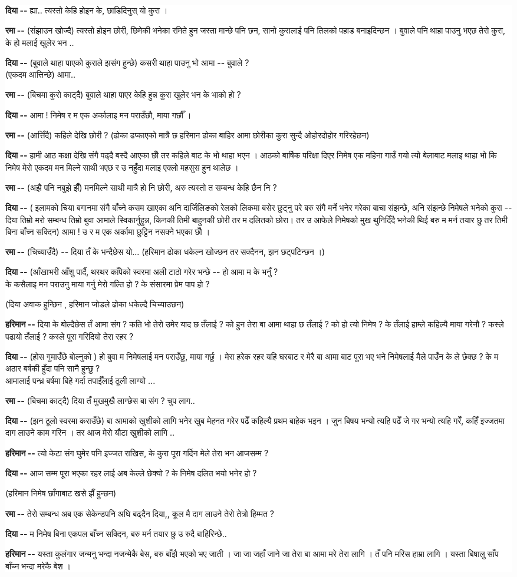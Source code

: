 **दिया --** ह्या.. त्यस्तो केहि होइन के, छाडिदिनुस् यो कुरा ।

**रमा --** (संझाउन खोज्दै) त्यस्तो होइन छोरी, छिमेकी भनेका रमिते हुन जस्ता मान्छे पनि छन, सानो कुरालाई पनि तिलको पहाड बनाइदिन्छन । बुवाले पनि थाहा पाउनु भएछ तेरो कुरा, के हो मलाई खुलेर भन ..

**दिया --** (बुवाले थाहा पाएको कुराले झसंग हुन्छे) कसरी थाहा पाउनु भो आमा -- बुवाले ?  
(एकदम आत्तिन्छे) आमा..

**रमा --** (बिचमा कुरो काट्दै) बुवाले थाहा पाएर केहि हुन्न कुरा खुलेर भन के भाको हो ?

**दिया --** आमा ! निमेष र म एक अर्कालाइ मन पराउँछौ, माया गर्छौँ ।

**रमा --** (आत्तिँदै) कहिले देखि छोरी ? (ढोका ढप्काएको मात्रै छ हरिमान ढोका बाहिर आमा छोरीका कुरा सुन्दै ओहोरदोहोर गरिरहेछन)

**दिया --** हामी आठ कक्षा देखि संगै पढ्दै बस्दै आएका छौँ तर कहिले बाट के भो थाहा भएन । आठको बार्षिक परिक्षा दिएर निमेष एक महिना गाउँ गयो त्यो बेलाबाट मलाइ थाहा भो कि निमेष मेरो एकदम मन मिल्ने साथी भएछ र उ नहुँदा मलाइ एक्लो महसुस हुन थालेछ ।

**रमा --** (अझै पनि नबुझे झैँ) मनमिल्ने साथी मात्रै हो नि छोरी, अरु त्यस्तो त सम्बन्ध केहि छैन नि ?

**दिया --** ( इलामको चिया बगानमा संगै बाँच्ने कसम खाएका अनि दार्जिलिङको रेलको लिकमा बसेर छुट्नु परे बरु संगै मर्ने भनेर गरेका बाचा संझन्छे, अनि संझन्छे निमेषले भनेको कुरा -- दिया तिम्रो मरो सम्बन्ध तिम्रो बुवा आमाले स्विकार्नुहुन्न, किनकी तिमी बाहुनकी छोरी तर म दलितको छोरा। तर उ आफेले निमेषको मुख थुनिदिँदै भनेकी थिई बरु म मर्न तयार छु तर तिमी बिना बाँच्न सक्दिन) आमा ! उ र म एक अर्कामा छुट्टिन नसक्ने भएका छौँ ।

**रमा --** (चिच्याउँदै) -- दिया तँ के भन्दैछेस यो... (हरिमान ढोका धकेल्न खोज्छन तर सक्दैनन, झन छट्पटिन्छन ।)

**दिया --** (आँखाभरी आँशु पार्दै, थरथर काँपेको स्वरमा अली टाठो गरेर भन्छे -- हो आमा म के भनुँ ?  
के कसैलाइ मन पराउनु माया गर्नु मेरो गल्ति हो ? के संसारमा प्रेम पाप हो ?

(दिया अवाक हुन्छिन , हरिमान जोडले ढोका धकेल्दै चिच्याउछन)

**हरिमान --** दिया के बोल्दैछेस तँ आमा संग ? कति भो तेरो उमेर याद छ तँलाई ? को हुन तेरा बा आमा थाहा छ तँलाई ? को हो त्यो निमेष ? के तँलाई हाम्ले कहिल्यै माया गरेनौ ? कस्ले पढायो तँलाई ? कस्ले पूरा गरिदियो तेरा रहर ?

**दिया --** (होस गुमाउँछे बोल्नुको ) हो बुवा म निमेषलाई मन पराउँछु, माया गर्छु । मेरा हरेक रहर यहि घरबाट र मेरै बा आमा बाट पूरा भए भने निमेषलाई मैले पाउँन के ले छेक्छ ? के म अठार बर्षकी हुँदा पनि सानै हुन्छु ?  
आमालाई पन्ध्र बर्षमा बिहे गर्दा तपाईँलाई ठूली लाग्यो ...

**रमा --** (बिचमा काट्दै) दिया तँ मुखमुखै लाग्छेस बा संग ? चुप लाग..

**दिया --** (झन ठूलो स्वरमा कराउँछे) बा आमाको खुशीको लागि भनेर खुब मेहनत गरेर पढेँ कहिल्यै प्रथम बाहेक भइन । जुन बिषय भन्यो त्यहि पढेँ जे गर भन्यो त्यहि गरेँ, कहिँ इज्जतमा दाग लाउने काम गरिन । तर आज मेरो यौटा खुशीको लागि ..

**हरिमान --** त्यो केटा संग घुमेर पनि इज्जत राखिस, के कुरा पूरा गर्दिन मेले तेरा भन आजसम्म ?

**दिया --** आज सम्म पूरा भएका रहर लाई अब केल्ले छेक्यो ? के निमेष दलित भयो भनेर हो ?

(हरिमान निमेष छाँगाबाट खसे झैँ हुन्छन)

**रमा --** तेरो सम्बन्ध अब एक सेकेन्डपनि अघि बढ्दैन दिया,, कूल मै दाग लाउने तेरो तेत्रो हिम्मत ?

**दिया --** म निमेष बिना एकपल बाँच्न सक्दिन, बरु मर्न तयार छु उ रुदै बाहिरिन्छे..

**हरिमान --** यस्ता कुलंगार जन्मनु भन्दा नजन्मेकै बेस, बरु बाँझै भएको भए जाती । जा जा जहाँ जाने जा तेरा बा आमा मरे तेरा लागि । तँ पनि मरिस हाम्रा लागि । यस्ता बिषालु साँप बाँच्न भन्दा मरेकै बेश ।

